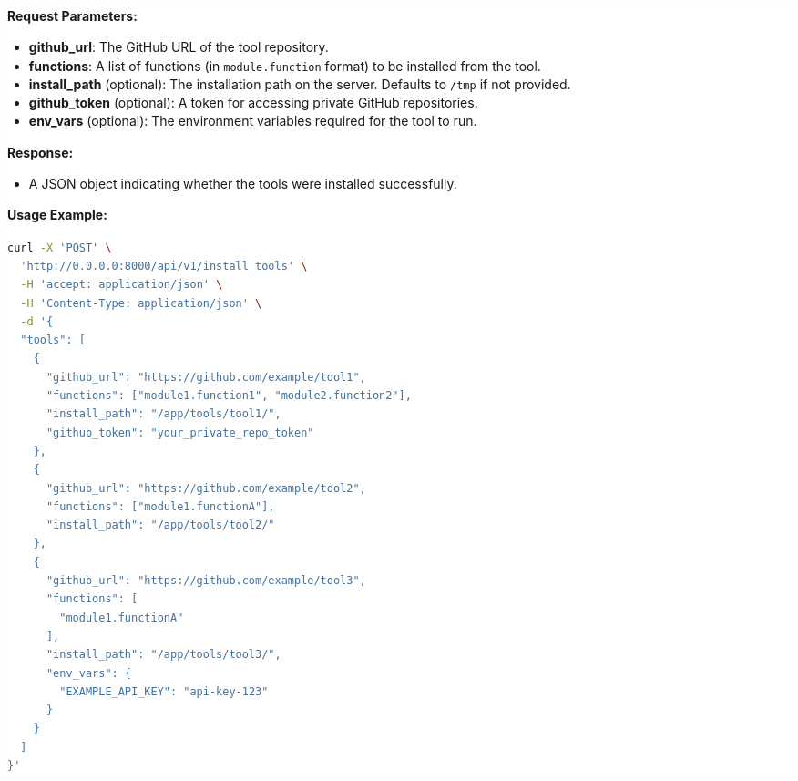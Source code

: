 **Request Parameters:**

- **github_url**: The GitHub URL of the tool repository.
- **functions**: A list of functions (in `module.function` format) to be installed from the tool.
- **install_path** (optional): The installation path on the server. Defaults to `/tmp` if not provided.
- **github_token** (optional): A token for accessing private GitHub repositories.
- **env_vars** (optional): The environment variables required for the tool to run.

**Response:**

- A JSON object indicating whether the tools were installed successfully.

**Usage Example:**

```bash
curl -X 'POST' \
  'http://0.0.0.0:8000/api/v1/install_tools' \
  -H 'accept: application/json' \
  -H 'Content-Type: application/json' \
  -d '{
  "tools": [
    {
      "github_url": "https://github.com/example/tool1",
      "functions": ["module1.function1", "module2.function2"],
      "install_path": "/app/tools/tool1/",
      "github_token": "your_private_repo_token"
    },
    {
      "github_url": "https://github.com/example/tool2",
      "functions": ["module1.functionA"],
      "install_path": "/app/tools/tool2/"
    },
    {
      "github_url": "https://github.com/example/tool3",
      "functions": [
        "module1.functionA"
      ],
      "install_path": "/app/tools/tool3/",
      "env_vars": {
        "EXAMPLE_API_KEY": "api-key-123"
      }
    }
  ]
}'
```
